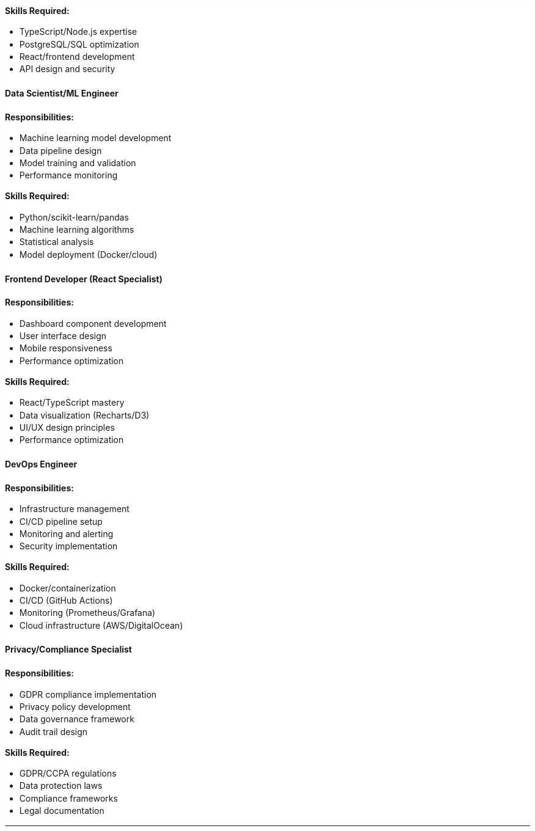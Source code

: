 **Skills Required:**
- TypeScript/Node.js expertise
- PostgreSQL/SQL optimization
- React/frontend development
- API design and security

#### **Data Scientist/ML Engineer**
**Responsibilities:**
- Machine learning model development
- Data pipeline design
- Model training and validation
- Performance monitoring

**Skills Required:**
- Python/scikit-learn/pandas
- Machine learning algorithms
- Statistical analysis
- Model deployment (Docker/cloud)

#### **Frontend Developer (React Specialist)**
**Responsibilities:**
- Dashboard component development
- User interface design
- Mobile responsiveness
- Performance optimization

**Skills Required:**
- React/TypeScript mastery
- Data visualization (Recharts/D3)
- UI/UX design principles
- Performance optimization

#### **DevOps Engineer**
**Responsibilities:**
- Infrastructure management
- CI/CD pipeline setup
- Monitoring and alerting
- Security implementation

**Skills Required:**
- Docker/containerization
- CI/CD (GitHub Actions)
- Monitoring (Prometheus/Grafana)
- Cloud infrastructure (AWS/DigitalOcean)

#### **Privacy/Compliance Specialist**
**Responsibilities:**
- GDPR compliance implementation
- Privacy policy development
- Data governance framework
- Audit trail design

**Skills Required:**
- GDPR/CCPA regulations
- Data protection laws
- Compliance frameworks
- Legal documentation

---